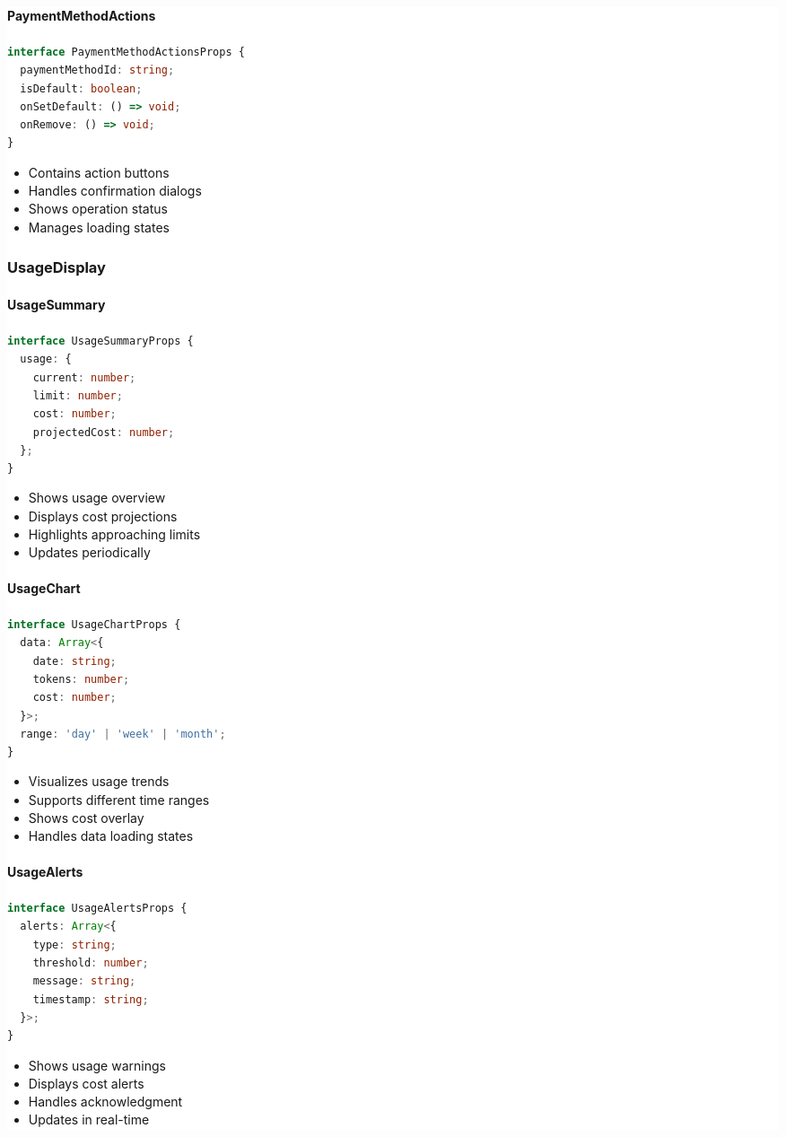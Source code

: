 #### PaymentMethodActions
```typescript
interface PaymentMethodActionsProps {
  paymentMethodId: string;
  isDefault: boolean;
  onSetDefault: () => void;
  onRemove: () => void;
}
```
- Contains action buttons
- Handles confirmation dialogs
- Shows operation status
- Manages loading states

### UsageDisplay

#### UsageSummary
```typescript
interface UsageSummaryProps {
  usage: {
    current: number;
    limit: number;
    cost: number;
    projectedCost: number;
  };
}
```
- Shows usage overview
- Displays cost projections
- Highlights approaching limits
- Updates periodically

#### UsageChart
```typescript
interface UsageChartProps {
  data: Array<{
    date: string;
    tokens: number;
    cost: number;
  }>;
  range: 'day' | 'week' | 'month';
}
```
- Visualizes usage trends
- Supports different time ranges
- Shows cost overlay
- Handles data loading states

#### UsageAlerts
```typescript
interface UsageAlertsProps {
  alerts: Array<{
    type: string;
    threshold: number;
    message: string;
    timestamp: string;
  }>;
}
```
- Shows usage warnings
- Displays cost alerts
- Handles acknowledgment
- Updates in real-time
